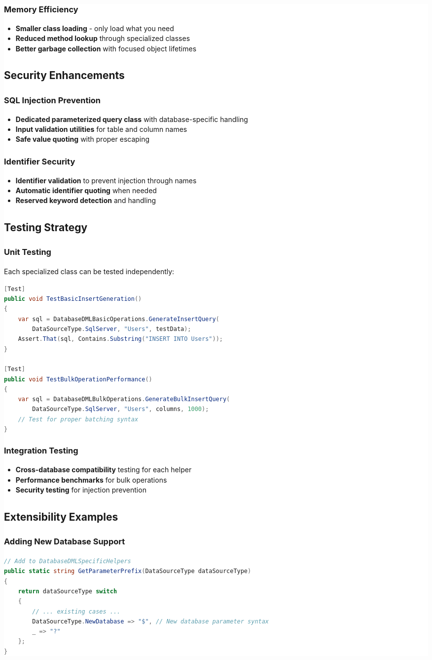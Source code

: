 ### Memory Efficiency
- **Smaller class loading** - only load what you need
- **Reduced method lookup** through specialized classes
- **Better garbage collection** with focused object lifetimes

## Security Enhancements

### SQL Injection Prevention
- **Dedicated parameterized query class** with database-specific handling
- **Input validation utilities** for table and column names
- **Safe value quoting** with proper escaping

### Identifier Security
- **Identifier validation** to prevent injection through names
- **Automatic identifier quoting** when needed
- **Reserved keyword detection** and handling

## Testing Strategy

### Unit Testing
Each specialized class can be tested independently:

```csharp
[Test]
public void TestBasicInsertGeneration()
{
    var sql = DatabaseDMLBasicOperations.GenerateInsertQuery(
        DataSourceType.SqlServer, "Users", testData);
    Assert.That(sql, Contains.Substring("INSERT INTO Users"));
}

[Test]
public void TestBulkOperationPerformance()
{
    var sql = DatabaseDMLBulkOperations.GenerateBulkInsertQuery(
        DataSourceType.SqlServer, "Users", columns, 1000);
    // Test for proper batching syntax
}
```

### Integration Testing
- **Cross-database compatibility** testing for each helper
- **Performance benchmarks** for bulk operations
- **Security testing** for injection prevention

## Extensibility Examples

### Adding New Database Support
```csharp
// Add to DatabaseDMLSpecificHelpers
public static string GetParameterPrefix(DataSourceType dataSourceType)
{
    return dataSourceType switch
    {
        // ... existing cases ...
        DataSourceType.NewDatabase => "$", // New database parameter syntax
        _ => "?"
    };
}
```
